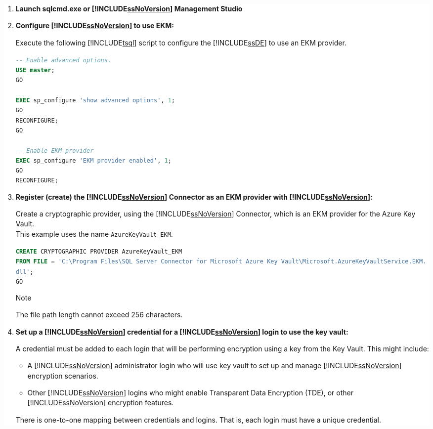 1.  **Launch sqlcmd.exe or [!INCLUDE[ssNoVersion](../../../includes/ssnoversion-md.md)] Management Studio**  
  
2.  **Configure [!INCLUDE[ssNoVersion](../../../includes/ssnoversion-md.md)] to use EKM:**  
  
     Execute the following [!INCLUDE[tsql](../../../includes/tsql-md.md)] script to configure the [!INCLUDE[ssDE](../../../includes/ssde-md.md)] to use an EKM provider.  
  
    ```sql  
    -- Enable advanced options.  
    USE master;  
    GO  
  
    EXEC sp_configure 'show advanced options', 1;  
    GO  
    RECONFIGURE;  
    GO  
  
    -- Enable EKM provider  
    EXEC sp_configure 'EKM provider enabled', 1;  
    GO  
    RECONFIGURE;  
    ```  
  
3.  **Register (create) the [!INCLUDE[ssNoVersion](../../../includes/ssnoversion-md.md)] Connector as an EKM provider with [!INCLUDE[ssNoVersion](../../../includes/ssnoversion-md.md)]:**  
  
     Create a cryptographic provider, using the [!INCLUDE[ssNoVersion](../../../includes/ssnoversion-md.md)] Connector, which is an EKM provider for the Azure Key Vault.    
    This example uses the name `AzureKeyVault_EKM`.  
  
    ```sql  
    CREATE CRYPTOGRAPHIC PROVIDER AzureKeyVault_EKM   
    FROM FILE = 'C:\Program Files\SQL Server Connector for Microsoft Azure Key Vault\Microsoft.AzureKeyVaultService.EKM.dll';  
    GO  
    ```  
    > [!NOTE]
    > The file path length cannot exceed 256 characters.  
  
  
4.  **Set up a [!INCLUDE[ssNoVersion](../../../includes/ssnoversion-md.md)] credential for a [!INCLUDE[ssNoVersion](../../../includes/ssnoversion-md.md)] login to use the key vault:**  
  
     A credential must be added to each login that will be performing encryption using a key from the Key Vault. This might include:  
  
    -   A [!INCLUDE[ssNoVersion](../../../includes/ssnoversion-md.md)] administrator login who will use key vault to set up and manage [!INCLUDE[ssNoVersion](../../../includes/ssnoversion-md.md)] encryption scenarios.  
  
    -   Other [!INCLUDE[ssNoVersion](../../../includes/ssnoversion-md.md)] logins who might enable Transparent Data Encryption (TDE), or other [!INCLUDE[ssNoVersion](../../../includes/ssnoversion-md.md)] encryption features.  
  
     There is one-to-one mapping between credentials and logins. That is, each login must have a unique credential.  
  